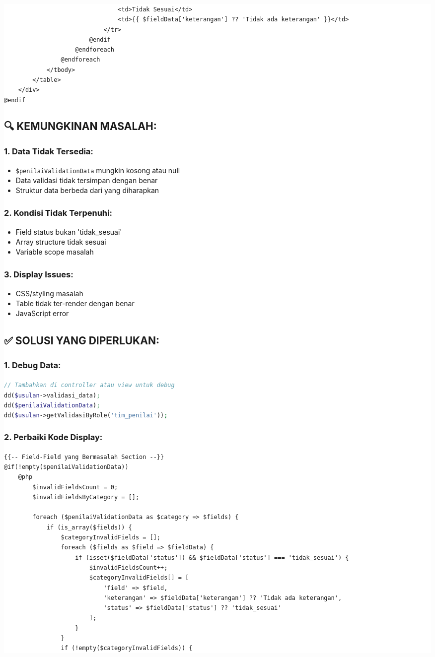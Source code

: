 ```blade
                                <td>Tidak Sesuai</td>
                                <td>{{ $fieldData['keterangan'] ?? 'Tidak ada keterangan' }}</td>
                            </tr>
                        @endif
                    @endforeach
                @endforeach
            </tbody>
        </table>
    </div>
@endif
```

## 🔍 **KEMUNGKINAN MASALAH:**

### **1. Data Tidak Tersedia:**
- `$penilaiValidationData` mungkin kosong atau null
- Data validasi tidak tersimpan dengan benar
- Struktur data berbeda dari yang diharapkan

### **2. Kondisi Tidak Terpenuhi:**
- Field status bukan 'tidak_sesuai'
- Array structure tidak sesuai
- Variable scope masalah

### **3. Display Issues:**
- CSS/styling masalah
- Table tidak ter-render dengan benar
- JavaScript error

## ✅ **SOLUSI YANG DIPERLUKAN:**

### **1. Debug Data:**
```php
// Tambahkan di controller atau view untuk debug
dd($usulan->validasi_data);
dd($penilaiValidationData);
dd($usulan->getValidasiByRole('tim_penilai'));
```

### **2. Perbaiki Kode Display:**
```blade
{{-- Field-Field yang Bermasalah Section --}}
@if(!empty($penilaiValidationData))
    @php
        $invalidFieldsCount = 0;
        $invalidFieldsByCategory = [];
        
        foreach ($penilaiValidationData as $category => $fields) {
            if (is_array($fields)) {
                $categoryInvalidFields = [];
                foreach ($fields as $field => $fieldData) {
                    if (isset($fieldData['status']) && $fieldData['status'] === 'tidak_sesuai') {
                        $invalidFieldsCount++;
                        $categoryInvalidFields[] = [
                            'field' => $field,
                            'keterangan' => $fieldData['keterangan'] ?? 'Tidak ada keterangan',
                            'status' => $fieldData['status'] ?? 'tidak_sesuai'
                        ];
                    }
                }
                if (!empty($categoryInvalidFields)) {
```